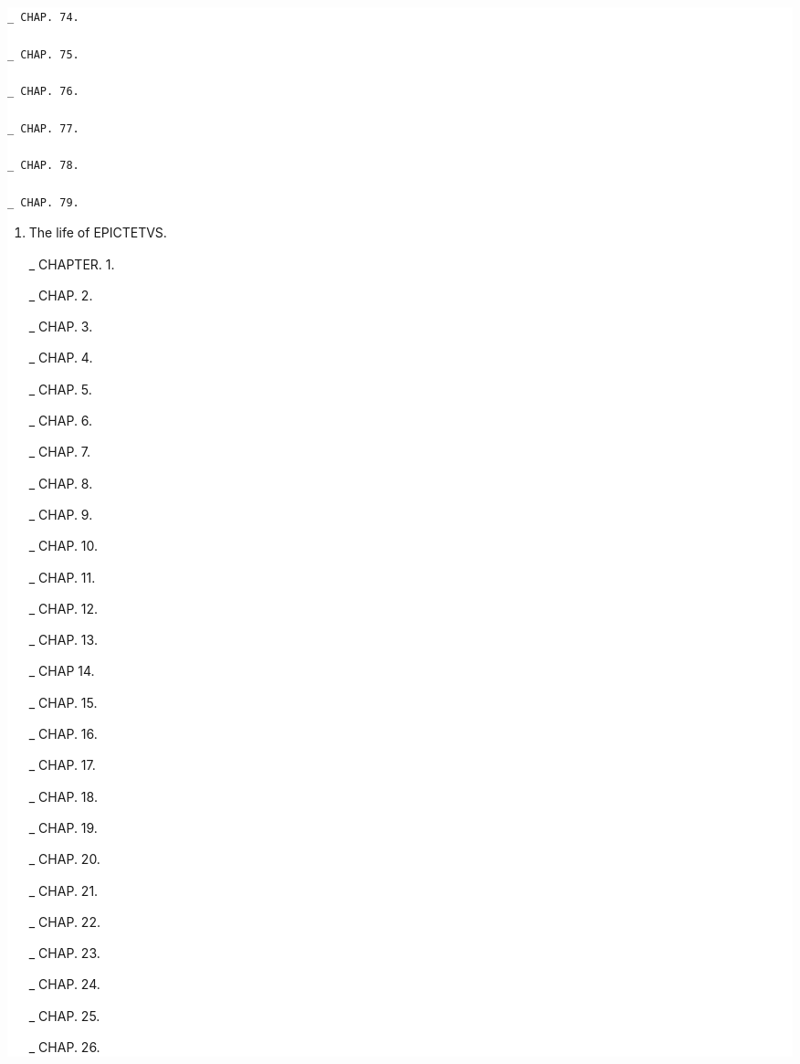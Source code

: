     _ CHAP. 74.

    _ CHAP. 75.

    _ CHAP. 76.

    _ CHAP. 77.

    _ CHAP. 78.

    _ CHAP. 79.

1. The life of EPICTETVS.

    _ CHAPTER. 1.

    _ CHAP. 2.

    _ CHAP. 3.

    _ CHAP. 4.

    _ CHAP. 5.

    _ CHAP. 6.

    _ CHAP. 7.

    _ CHAP. 8.

    _ CHAP. 9.

    _ CHAP. 10.

    _ CHAP. 11.

    _ CHAP. 12.

    _ CHAP. 13.

    _ CHAP 14.

    _ CHAP. 15.

    _ CHAP. 16.

    _ CHAP. 17.

    _ CHAP. 18.

    _ CHAP. 19.

    _ CHAP. 20.

    _ CHAP. 21.

    _ CHAP. 22.

    _ CHAP. 23.

    _ CHAP. 24.

    _ CHAP. 25.

    _ CHAP. 26.
